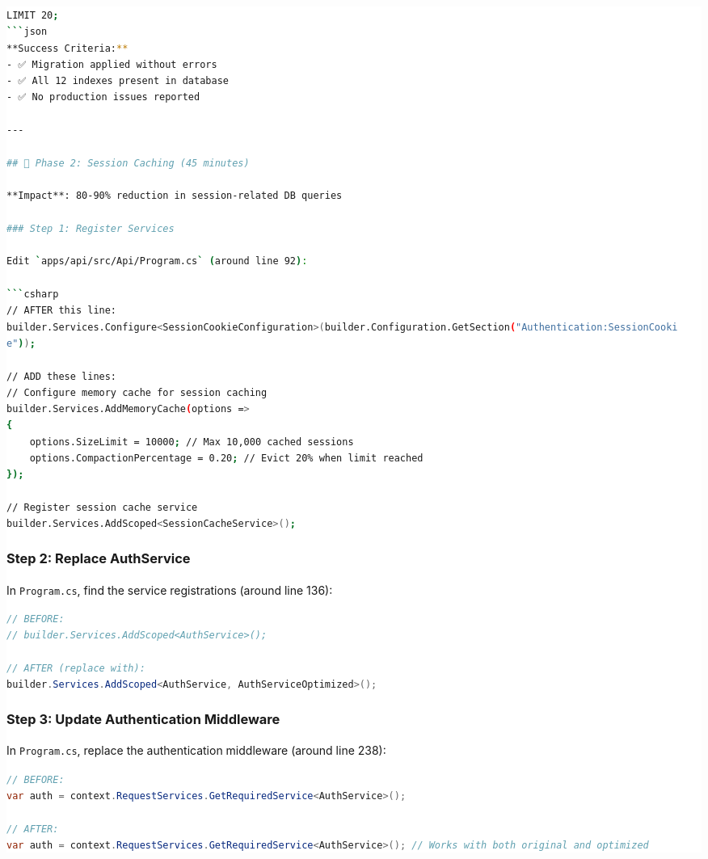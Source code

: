 ```bash
LIMIT 20;
```json
**Success Criteria:**
- ✅ Migration applied without errors
- ✅ All 12 indexes present in database
- ✅ No production issues reported

---

## 💾 Phase 2: Session Caching (45 minutes)

**Impact**: 80-90% reduction in session-related DB queries

### Step 1: Register Services

Edit `apps/api/src/Api/Program.cs` (around line 92):

```csharp
// AFTER this line:
builder.Services.Configure<SessionCookieConfiguration>(builder.Configuration.GetSection("Authentication:SessionCookie"));

// ADD these lines:
// Configure memory cache for session caching
builder.Services.AddMemoryCache(options =>
{
    options.SizeLimit = 10000; // Max 10,000 cached sessions
    options.CompactionPercentage = 0.20; // Evict 20% when limit reached
});

// Register session cache service
builder.Services.AddScoped<SessionCacheService>();
```

### Step 2: Replace AuthService

In `Program.cs`, find the service registrations (around line 136):

```csharp
// BEFORE:
// builder.Services.AddScoped<AuthService>();

// AFTER (replace with):
builder.Services.AddScoped<AuthService, AuthServiceOptimized>();
```

### Step 3: Update Authentication Middleware

In `Program.cs`, replace the authentication middleware (around line 238):

```csharp
// BEFORE:
var auth = context.RequestServices.GetRequiredService<AuthService>();

// AFTER:
var auth = context.RequestServices.GetRequiredService<AuthService>(); // Works with both original and optimized
```
